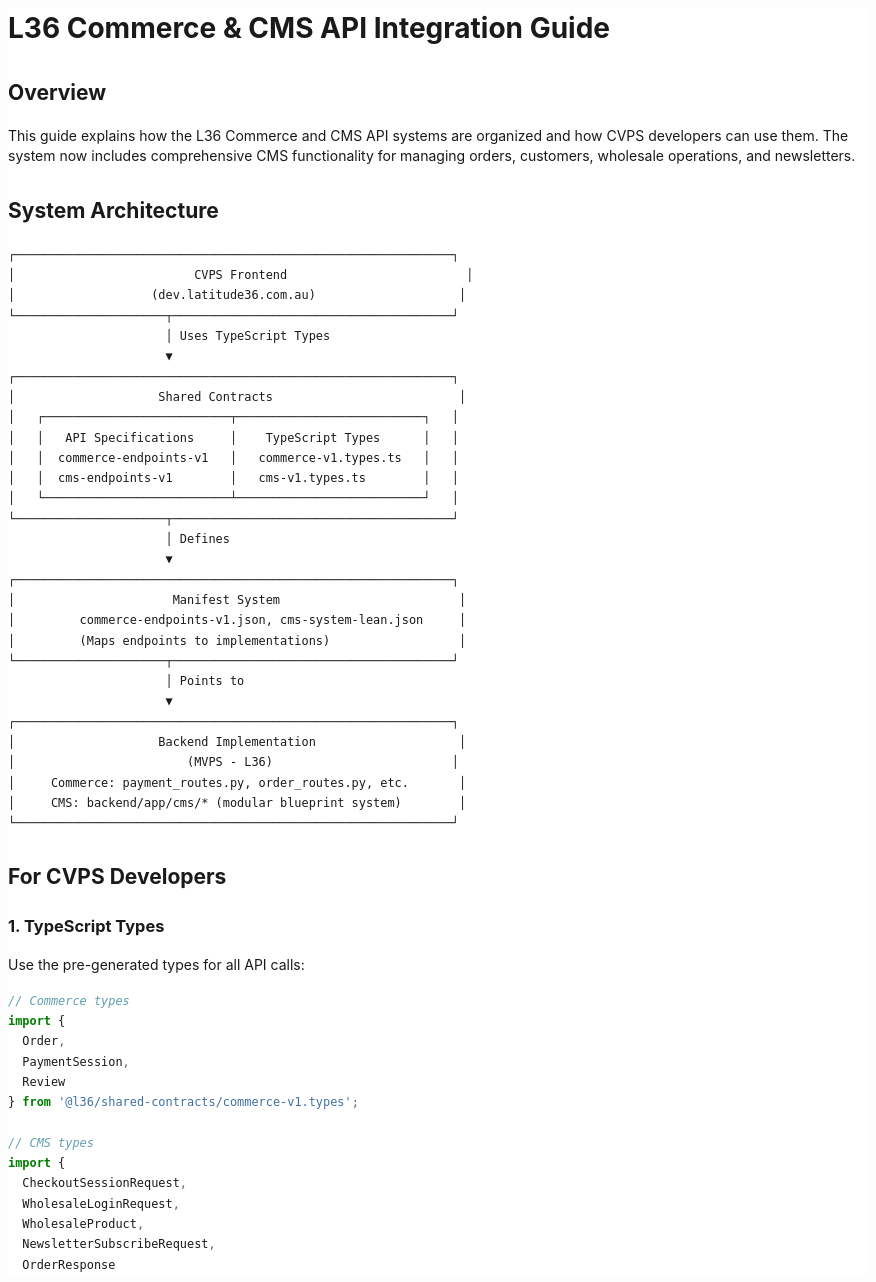 # L36 Commerce & CMS API Integration Guide

## Overview

This guide explains how the L36 Commerce and CMS API systems are organized and how CVPS developers can use them. The system now includes comprehensive CMS functionality for managing orders, customers, wholesale operations, and newsletters.

## System Architecture

```
┌─────────────────────────────────────────────────────────────┐
│                         CVPS Frontend                         │
│                   (dev.latitude36.com.au)                    │
└─────────────────────┬───────────────────────────────────────┘
                      │ Uses TypeScript Types
                      ▼
┌─────────────────────────────────────────────────────────────┐
│                    Shared Contracts                          │
│   ┌──────────────────────────┬──────────────────────────┐   │
│   │   API Specifications     │    TypeScript Types      │   │
│   │  commerce-endpoints-v1   │   commerce-v1.types.ts   │   │
│   │  cms-endpoints-v1        │   cms-v1.types.ts        │   │
│   └──────────────────────────┴──────────────────────────┘   │
└─────────────────────┬───────────────────────────────────────┘
                      │ Defines
                      ▼
┌─────────────────────────────────────────────────────────────┐
│                      Manifest System                         │
│         commerce-endpoints-v1.json, cms-system-lean.json     │
│         (Maps endpoints to implementations)                  │
└─────────────────────┬───────────────────────────────────────┘
                      │ Points to
                      ▼
┌─────────────────────────────────────────────────────────────┐
│                    Backend Implementation                    │
│                        (MVPS - L36)                         │
│     Commerce: payment_routes.py, order_routes.py, etc.       │
│     CMS: backend/app/cms/* (modular blueprint system)        │
└─────────────────────────────────────────────────────────────┘
```

## For CVPS Developers

### 1. TypeScript Types
Use the pre-generated types for all API calls:

```typescript
// Commerce types
import { 
  Order, 
  PaymentSession, 
  Review 
} from '@l36/shared-contracts/commerce-v1.types';

// CMS types
import {
  CheckoutSessionRequest,
  WholesaleLoginRequest,
  WholesaleProduct,
  NewsletterSubscribeRequest,
  OrderResponse
```